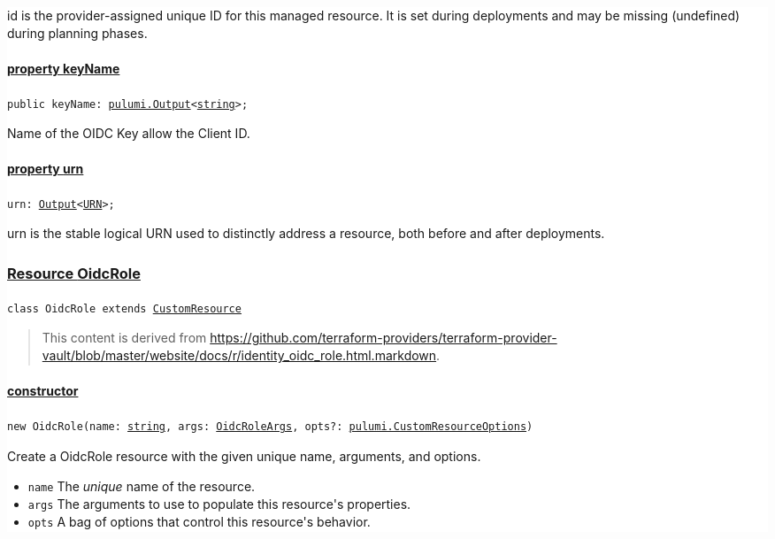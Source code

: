 id is the provider-assigned unique ID for this managed resource.  It is set during
deployments and may be missing (undefined) during planning phases.

<h4 class="pdoc-member-header" id="OidcKeyAllowedClientID-keyName">
<a class="pdoc-child-name" href="https://github.com/pulumi/pulumi-vault/blob/{{< param git_sha >}}/sdk/nodejs/identity/oidcKeyAllowedClientID.ts#L44">property <b>keyName</b></a>
</h4>

<pre class="highlight"><code><span class='kd'>public </span>keyName: <a href='/docs/reference/pkg/nodejs/pulumi/pulumi/#Output'>pulumi.Output</a>&lt;<span class='kd'><a href='https://developer.mozilla.org/en-US/docs/Web/JavaScript/Reference/Global_Objects/String'>string</a></span>&gt;;</code></pre>

Name of the OIDC Key allow the Client ID.

<h4 class="pdoc-member-header" id="OidcKeyAllowedClientID-urn">
<a class="pdoc-child-name" href="https://github.com/pulumi/pulumi-vault/blob/{{< param git_sha >}}/sdk/nodejs/identity/oidcKeyAllowedClientID.ts#L10">property <b>urn</b></a>
</h4>

<pre class="highlight"><code><span class='kd'></span>urn: <a href='/docs/reference/pkg/nodejs/pulumi/pulumi/#Output'>Output</a>&lt;<a href='/docs/reference/pkg/nodejs/pulumi/pulumi/#URN'>URN</a>&gt;;</code></pre>

urn is the stable logical URN used to distinctly address a resource, both before and after
deployments.

<h3 class="pdoc-module-header" id="OidcRole" data-link-title="OidcRole">
    <a href="https://github.com/pulumi/pulumi-vault/blob/{{< param git_sha >}}/sdk/nodejs/identity/oidcRole.ts#L10">
        Resource <strong>OidcRole</strong>
    </a>
</h3>

<pre class="highlight"><code><span class='kr'>class</span> <span class='nx'>OidcRole</span> <span class='kr'>extends</span> <a href='/docs/reference/pkg/nodejs/pulumi/pulumi/#CustomResource'>CustomResource</a></code></pre>

> This content is derived from https://github.com/terraform-providers/terraform-provider-vault/blob/master/website/docs/r/identity_oidc_role.html.markdown.

<h4 class="pdoc-member-header" id="OidcRole-constructor">
<a class="pdoc-child-name" href="https://github.com/pulumi/pulumi-vault/blob/{{< param git_sha >}}/sdk/nodejs/identity/oidcRole.ts#L61"> <b>constructor</b></a>
</h4>


<pre class="highlight"><code><span class='kd'></span><span class='kd'>new</span> OidcRole(name: <span class='kd'><a href='https://developer.mozilla.org/en-US/docs/Web/JavaScript/Reference/Global_Objects/String'>string</a></span>, args: <a href='#OidcRoleArgs'>OidcRoleArgs</a>, opts?: <a href='/docs/reference/pkg/nodejs/pulumi/pulumi/#CustomResourceOptions'>pulumi.CustomResourceOptions</a>)</code></pre>


Create a OidcRole resource with the given unique name, arguments, and options.

* `name` The _unique_ name of the resource.
* `args` The arguments to use to populate this resource&#39;s properties.
* `opts` A bag of options that control this resource&#39;s behavior.
